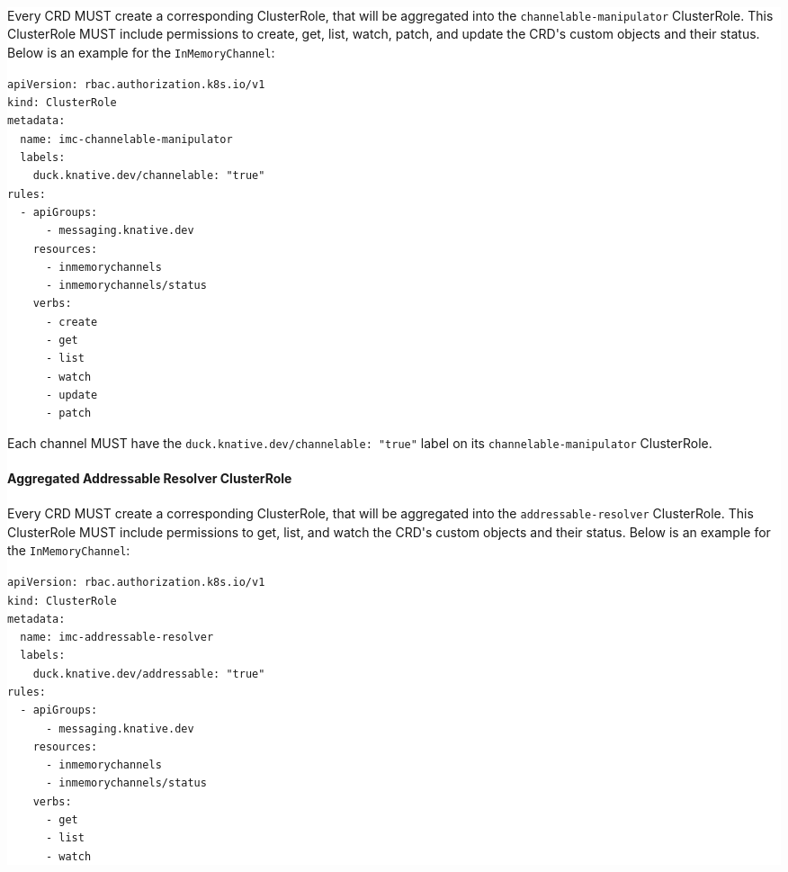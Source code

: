 Every CRD MUST create a corresponding ClusterRole, that will be aggregated into
the `channelable-manipulator` ClusterRole. This ClusterRole MUST include
permissions to create, get, list, watch, patch, and update the CRD's custom
objects and their status. Below is an example for the `InMemoryChannel`:

```
apiVersion: rbac.authorization.k8s.io/v1
kind: ClusterRole
metadata:
  name: imc-channelable-manipulator
  labels:
    duck.knative.dev/channelable: "true"
rules:
  - apiGroups:
      - messaging.knative.dev
    resources:
      - inmemorychannels
      - inmemorychannels/status
    verbs:
      - create
      - get
      - list
      - watch
      - update
      - patch
```

Each channel MUST have the `duck.knative.dev/channelable: "true"` label on its
`channelable-manipulator` ClusterRole.

#### Aggregated Addressable Resolver ClusterRole

Every CRD MUST create a corresponding ClusterRole, that will be aggregated into
the `addressable-resolver` ClusterRole. This ClusterRole MUST include
permissions to get, list, and watch the CRD's custom objects and their status.
Below is an example for the `InMemoryChannel`:

```
apiVersion: rbac.authorization.k8s.io/v1
kind: ClusterRole
metadata:
  name: imc-addressable-resolver
  labels:
    duck.knative.dev/addressable: "true"
rules:
  - apiGroups:
      - messaging.knative.dev
    resources:
      - inmemorychannels
      - inmemorychannels/status
    verbs:
      - get
      - list
      - watch
```
